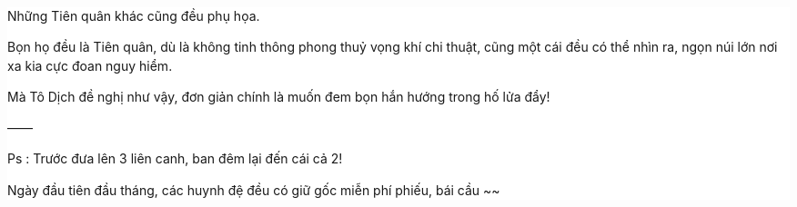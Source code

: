 Những Tiên quân khác cũng đều phụ họa.

Bọn họ đều là Tiên quân, dù là không tinh thông phong thuỷ vọng khí chi thuật, cũng một cái đều có thể nhìn ra, ngọn núi lớn nơi xa kia cực đoan nguy hiểm.

Mà Tô Dịch đề nghị như vậy, đơn giản chính là muốn đem bọn hắn hướng trong hố lửa đẩy!

——

Ps : Trước đưa lên 3 liên canh, ban đêm lại đến cái cả 2!

Ngày đầu tiên đầu tháng, các huynh đệ đều có giữ gốc miễn phí phiếu, bái cầu ~~




